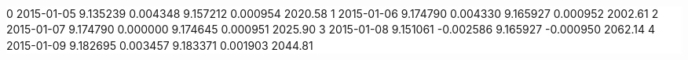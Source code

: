   <tbody>
    <tr>
      <th>0</th>
      <td>2015-01-05</td>
      <td>9.135239</td>
      <td>0.004348</td>
      <td>9.157212</td>
      <td>0.000954</td>
      <td>2020.58</td>
    </tr>
    <tr>
      <th>1</th>
      <td>2015-01-06</td>
      <td>9.174790</td>
      <td>0.004330</td>
      <td>9.165927</td>
      <td>0.000952</td>
      <td>2002.61</td>
    </tr>
    <tr>
      <th>2</th>
      <td>2015-01-07</td>
      <td>9.174790</td>
      <td>0.000000</td>
      <td>9.174645</td>
      <td>0.000951</td>
      <td>2025.90</td>
    </tr>
    <tr>
      <th>3</th>
      <td>2015-01-08</td>
      <td>9.151061</td>
      <td>-0.002586</td>
      <td>9.165927</td>
      <td>-0.000950</td>
      <td>2062.14</td>
    </tr>
    <tr>
      <th>4</th>
      <td>2015-01-09</td>
      <td>9.182695</td>
      <td>0.003457</td>
      <td>9.183371</td>
      <td>0.001903</td>
      <td>2044.81</td>
    </tr>
  </tbody>
</table>
</div>


